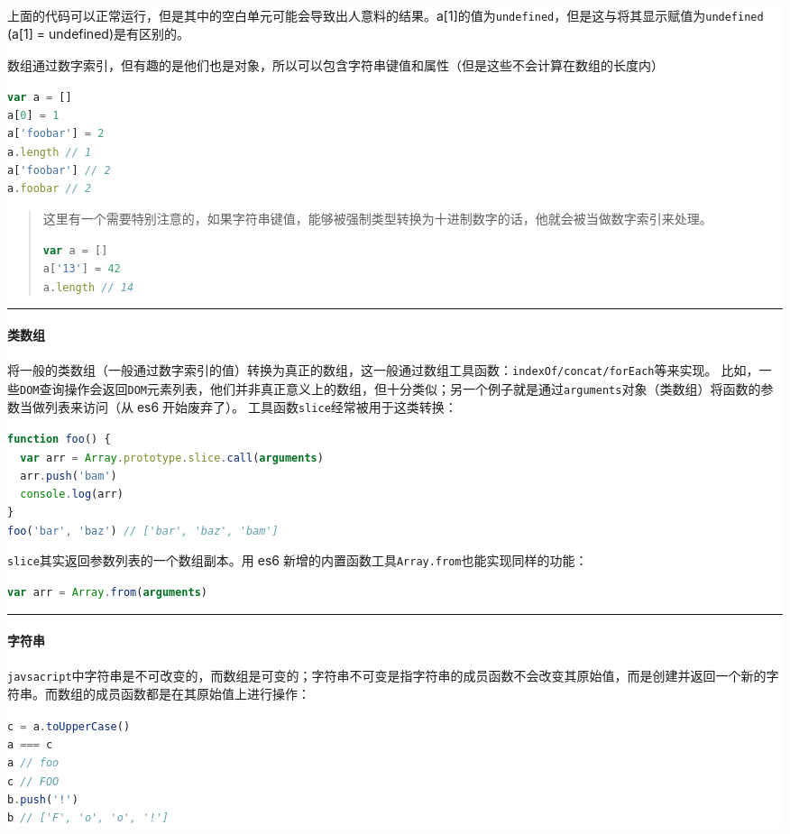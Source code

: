 上面的代码可以正常运行，但是其中的空白单元可能会导致出人意料的结果。a[1]的值为`undefined`，但是这与将其显示赋值为`undefined`(a[1] = undefined)是有区别的。

数组通过数字索引，但有趣的是他们也是对象，所以可以包含字符串键值和属性（但是这些不会计算在数组的长度内）

```js
var a = []
a[0] = 1
a['foobar'] = 2
a.length // 1
a['foobar'] // 2
a.foobar // 2
```

> 这里有一个需要特别注意的，如果字符串键值，能够被强制类型转换为十进制数字的话，他就会被当做数字索引来处理。
>
> ```js
> var a = []
> a['13'] = 42
> a.length // 14
> ```

---

#### 类数组

将一般的类数组（一般通过数字索引的值）转换为真正的数组，这一般通过数组工具函数：`indexOf/concat/forEach`等来实现。
比如，一些`DOM`查询操作会返回`DOM`元素列表，他们并非真正意义上的数组，但十分类似；另一个例子就是通过`arguments`对象（类数组）将函数的参数当做列表来访问（从 es6 开始废弃了）。
工具函数`slice`经常被用于这类转换：

```js
function foo() {
  var arr = Array.prototype.slice.call(arguments)
  arr.push('bam')
  console.log(arr)
}
foo('bar', 'baz') // ['bar', 'baz', 'bam']
```

`slice`其实返回参数列表的一个数组副本。用 es6 新增的内置函数工具`Array.from`也能实现同样的功能：

```js
var arr = Array.from(arguments)
```

---

#### 字符串

`javsacript`中字符串是不可改变的，而数组是可变的；字符串不可变是指字符串的成员函数不会改变其原始值，而是创建并返回一个新的字符串。而数组的成员函数都是在其原始值上进行操作：

```js
c = a.toUpperCase()
a === c
a // foo
c // FOO
b.push('!')
b // ['F', 'o', 'o', '!']
```
